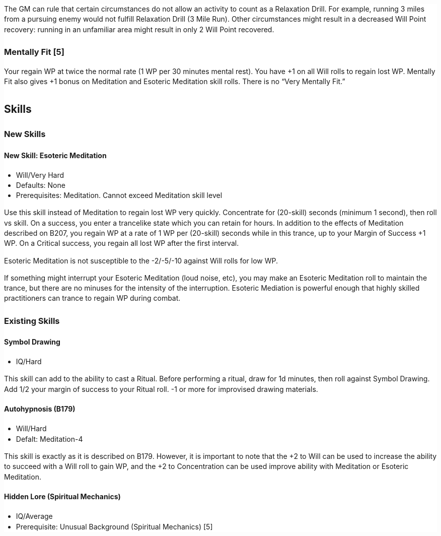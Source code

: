 The GM can rule that certain circumstances do not allow an activity to count as a Relaxation Drill. For example, running 3 miles from a pursuing enemy would not fulfill Relaxation Drill (3 Mile Run). Other circumstances might result in a decreased Will Point recovery: running in an unfamiliar area might result in only 2 Will Point recovered.


### Mentally Fit [5]
Your regain WP at twice the normal rate (1 WP per 30 minutes mental rest). You have +1 on all Will rolls to regain lost WP. Mentally Fit also gives +1 bonus on Meditation and Esoteric Meditation skill rolls. There is no “Very Mentally Fit.”


## Skills

### New Skills

#### New Skill: Esoteric Meditation
* Will/Very Hard
* Defaults: None
* Prerequisites: Meditation. Cannot exceed Meditation skill level

Use this skill instead of Meditation to regain lost WP very quickly. Concentrate for (20-skill) seconds (minimum 1 second), then roll vs skill. On a success, you enter a trancelike state which you can retain for hours. In addition to the effects of Meditation described on B207, you regain WP at a rate of 1 WP per (20-skill) seconds while in this trance, up to your Margin of Success +1 WP. On a Critical success, you regain all lost WP after the first interval.

Esoteric Meditation is not susceptible to the -2/-5/-10 against Will rolls for low WP.

If something might interrupt your Esoteric Meditation (loud noise, etc), you may make an Esoteric Meditation roll to maintain the trance, but there are no minuses for the intensity of the interruption. Esoteric Mediation is powerful enough that highly skilled practitioners can trance to regain WP during combat.

### Existing Skills

#### Symbol Drawing
* IQ/Hard

This skill can add to the ability to cast a Ritual. Before performing a ritual, draw for 1d minutes, then roll against Symbol Drawing. Add 1/2 your margin of success to your Ritual roll. -1 or more for improvised drawing materials.


#### Autohypnosis (B179)
* Will/Hard
* Defalt: Meditation-4

This skill is exactly as it is described on B179. However, it is important to note that the +2 to Will can be used to increase the ability to succeed with a Will roll to gain WP, and the +2 to Concentration can be used improve ability with Meditation or Esoteric Meditation.


#### Hidden Lore (Spiritual Mechanics)
* IQ/Average
* Prerequisite: Unusual Background (Spiritual Mechanics) [5]
